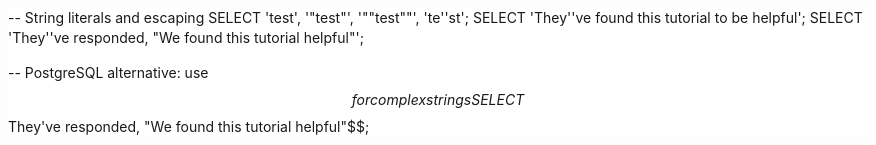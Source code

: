-- String literals and escaping
SELECT 'test', '"test"', '""test""', 'te''st';
SELECT 'They''ve found this tutorial to be helpful';
SELECT 'They''ve responded, "We found this tutorial helpful"';

-- PostgreSQL alternative: use $$ for complex strings
SELECT $$They've responded, "We found this tutorial helpful"$$;


